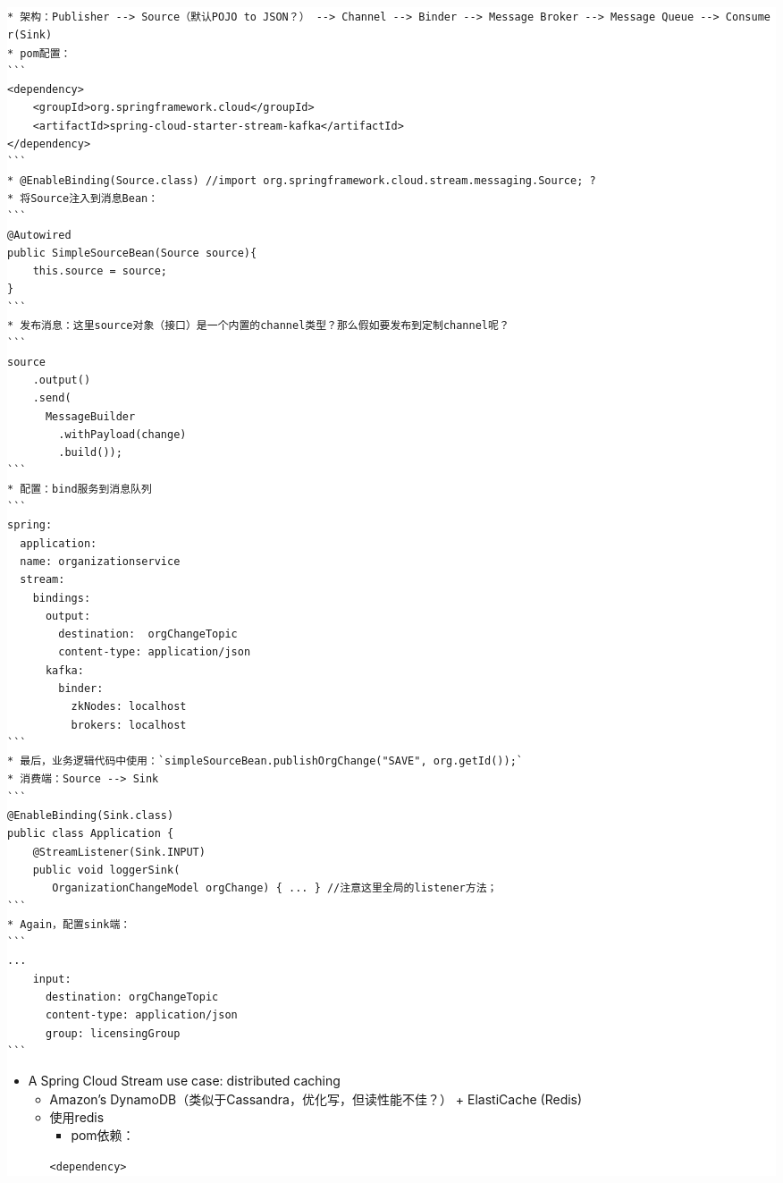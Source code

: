 	* 架构：Publisher --> Source（默认POJO to JSON？） --> Channel --> Binder --> Message Broker --> Message Queue --> Consumer(Sink)
	* pom配置：
	```
	<dependency>
	    <groupId>org.springframework.cloud</groupId>
	    <artifactId>spring-cloud-starter-stream-kafka</artifactId>
	</dependency>
	```
	* @EnableBinding(Source.class) //import org.springframework.cloud.stream.messaging.Source; ?
	* 将Source注入到消息Bean：
	```
	@Autowired
    public SimpleSourceBean(Source source){
        this.source = source;
    }
	```
	* 发布消息：这里source对象（接口）是一个内置的channel类型？那么假如要发布到定制channel呢？
	```
	source
	    .output()
	    .send(
	      MessageBuilder
	        .withPayload(change)
	        .build());
	```
	* 配置：bind服务到消息队列
	```
	spring:
  	  application:
      name: organizationservice
      stream:
      	bindings:
      	  output:
		    destination:  orgChangeTopic
		    content-type: application/json
		  kafka:
			binder:
			  zkNodes: localhost
    		  brokers: localhost
	```
	* 最后，业务逻辑代码中使用：`simpleSourceBean.publishOrgChange("SAVE", org.getId());`
	* 消费端：Source --> Sink
	```
	@EnableBinding(Sink.class)
	public class Application { 
	    @StreamListener(Sink.INPUT)
	    public void loggerSink(
	       OrganizationChangeModel orgChange) { ... } //注意这里全局的listener方法；
	```
	* Again，配置sink端：
	```
	...
		input:
          destination: orgChangeTopic
          content-type: application/json
          group: licensingGroup
	```
* A Spring Cloud Stream use case: distributed caching
	* Amazon’s DynamoDB（类似于Cassandra，优化写，但读性能不佳？） + ElastiCache (Redis)
	* 使用redis
		* pom依赖：
		```
		<dependency>